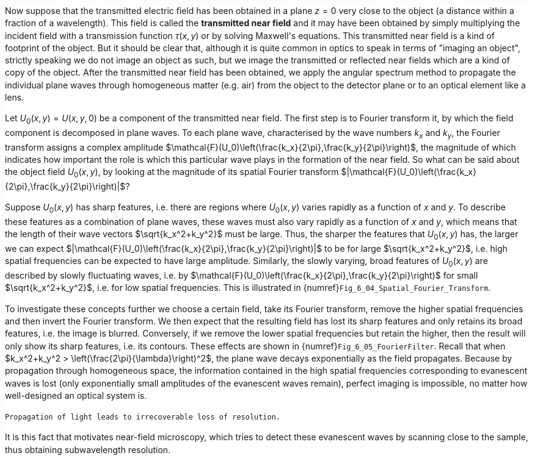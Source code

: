 Now suppose that the transmitted electric field has been obtained in a plane $z=0$ very close to the object (a distance within a fraction of a wavelength). This field is called the **transmitted near field** and it may have been obtained by simply multiplying the incident field with a transmission function $\tau(x,y)$ or by solving Maxwell's equations. This transmitted near field is a kind of footprint of the object.
But it should be clear that, although it is quite common in optics to speak in terms of "imaging an object", strictly speaking we do not image an object as such, but we image the transmitted or reflected near fields which are a kind of copy of the object.
After the transmitted near field has been obtained, we apply the angular spectrum method to propagate the individual plane waves through homogeneous matter (e.g. air) from the object to the detector plane or to an optical element like a lens.

Let $U_0(x,y)=U(x,y,0)$ be a component of the transmitted near field.
The first step is to Fourier transform it, by which the field component is decomposed in plane waves.
To each plane wave, characterised by the wave numbers $k_x$ and $k_y$, the Fourier transform assigns a complex amplitude
$\mathcal{F}(U_0)\left(\frac{k_x}{2\pi},\frac{k_y}{2\pi}\right)$, the magnitude of which indicates how important the role is which this particular wave plays in the formation of the near field. So what can be said about the object field $U_0(x,y)$,
by looking at the magnitude of its spatial Fourier transform $|\mathcal{F}(U_0)\left(\frac{k_x}{2\pi},\frac{k_y}{2\pi}\right)|$?

Suppose $U_0(x,y)$ has sharp features, i.e. there are regions where $U_0(x,y)$ varies rapidly as a function of $x$ and $y$. To describe these features as a combination of plane waves, these waves must also vary rapidly as a function of $x$ and $y$, which means that the length of their wave vectors $\sqrt{k_x^2+k_y^2}$ must be large. Thus, the sharper the features that $U_0(x,y)$ has, the larger we can expect
$|\mathcal{F}(U_0)\left(\frac{k_x}{2\pi},\frac{k_y}{2\pi}\right)|$ to be for large $\sqrt{k_x^2+k_y^2}$, i.e. high spatial frequencies can be expected to have large amplitude. Similarly, the slowly varying, broad features of $U_0(x,y)$ are described by slowly fluctuating waves, i.e. by
$\mathcal{F}(U_0)\left(\frac{k_x}{2\pi},\frac{k_y}{2\pi}\right)$ for small $\sqrt{k_x^2+k_y^2}$, i.e. for low spatial frequencies. This is illustrated in {numref}`Fig_6_04_Spatial_Fourier_Transform`.

To investigate these concepts further we choose a certain field, take its Fourier transform, remove the higher spatial frequencies and then invert the Fourier transform. We then expect that the resulting field has lost its sharp features and only retains its broad features, i.e. the image is blurred. Conversely, if we remove the lower spatial frequencies but retain the higher, then the result will only show its sharp features, i.e. its contours. These effects are shown in {numref}`Fig_6_05_FourierFilter`.
Recall that when $k_x^2+k_y^2 > \left(\frac{2\pi}{\lambda}\right)^2$, the plane wave decays exponentially as the field propagates. Because by propagation through homogeneous space, the information contained in the high spatial frequencies corresponding to evanescent waves is lost (only exponentially small amplitudes of the evanescent waves remain), perfect imaging is impossible, no matter how well-designed an optical system is.

```{note}
Propagation of light leads to irrecoverable loss of resolution.
```

It is this fact that motivates near-field microscopy, which tries to detect these evanescent waves by scanning close to the sample, thus obtaining subwavelength resolution.
